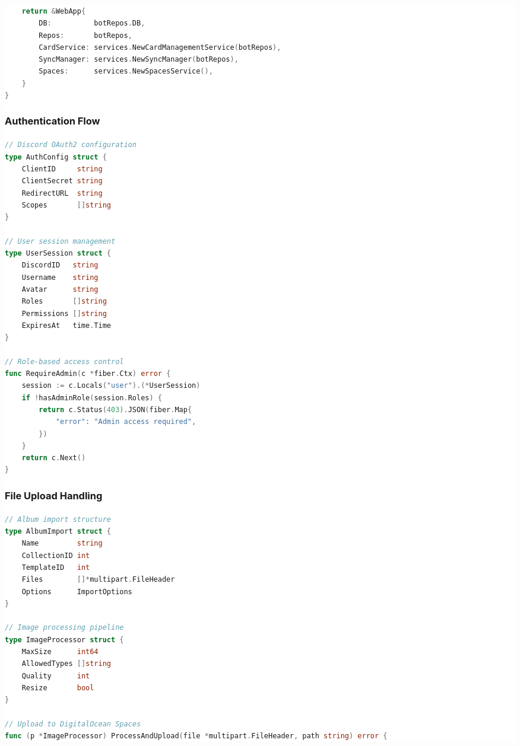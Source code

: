 ```go
    return &WebApp{
        DB:          botRepos.DB,
        Repos:       botRepos,
        CardService: services.NewCardManagementService(botRepos),
        SyncManager: services.NewSyncManager(botRepos),
        Spaces:      services.NewSpacesService(),
    }
}
```

### **Authentication Flow**
```go
// Discord OAuth2 configuration
type AuthConfig struct {
    ClientID     string
    ClientSecret string
    RedirectURL  string
    Scopes       []string
}

// User session management
type UserSession struct {
    DiscordID   string
    Username    string
    Avatar      string
    Roles       []string
    Permissions []string
    ExpiresAt   time.Time
}

// Role-based access control
func RequireAdmin(c *fiber.Ctx) error {
    session := c.Locals("user").(*UserSession)
    if !hasAdminRole(session.Roles) {
        return c.Status(403).JSON(fiber.Map{
            "error": "Admin access required",
        })
    }
    return c.Next()
}
```

### **File Upload Handling**
```go
// Album import structure
type AlbumImport struct {
    Name         string
    CollectionID int
    TemplateID   int
    Files        []*multipart.FileHeader
    Options      ImportOptions
}

// Image processing pipeline
type ImageProcessor struct {
    MaxSize      int64
    AllowedTypes []string
    Quality      int
    Resize       bool
}

// Upload to DigitalOcean Spaces
func (p *ImageProcessor) ProcessAndUpload(file *multipart.FileHeader, path string) error {
```
